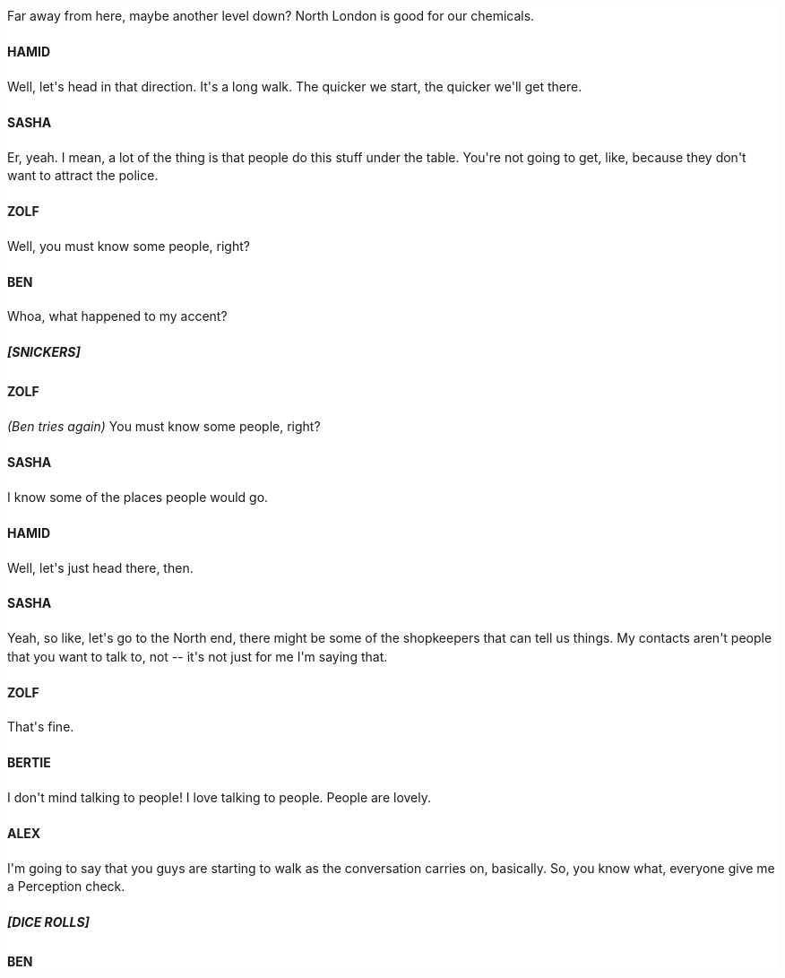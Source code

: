 Far away from here, maybe another level down? North London is good for our chemicals. 

#### HAMID

Well, let's head in that direction. It's a long walk. The quicker we start, the quicker we'll get there. 

#### SASHA

Er, yeah. I mean, a lot of the thing is that people do this stuff under the table. You're not going to get, like, because they don't want to attract the police. 

#### ZOLF

Well, you must know some people, right?

#### BEN

Whoa, what happened to my accent?

##### [SNICKERS]

#### ZOLF

_(Ben tries again)_ You must know some people, right? 

#### SASHA

I know some of the places people would go. 

#### HAMID

Well, let's just head there, then. 

#### SASHA

Yeah, so like, let's go to the North end, there might be some of the shopkeepers that can tell us things. My contacts aren't people that you want to talk to, not -- it's not just for me I'm saying that. 

#### ZOLF

That's fine. 

#### BERTIE

I don't mind talking to people! I love talking to people. People are lovely. 

#### ALEX

I'm going to say that you guys are starting to walk as the conversation carries on, basically. So, you know what, everyone give me a Perception check.

##### [DICE ROLLS]

#### BEN
